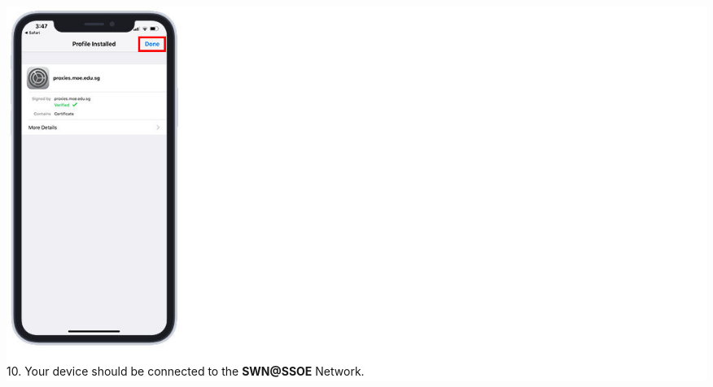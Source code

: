 <img style="width:25%" height="auto" width="100%" src="/images/swn7.jpg">
</div>
<p>10. Your device should be connected to the&nbsp;<strong>SWN@SSOE</strong>&nbsp;Network.</p>